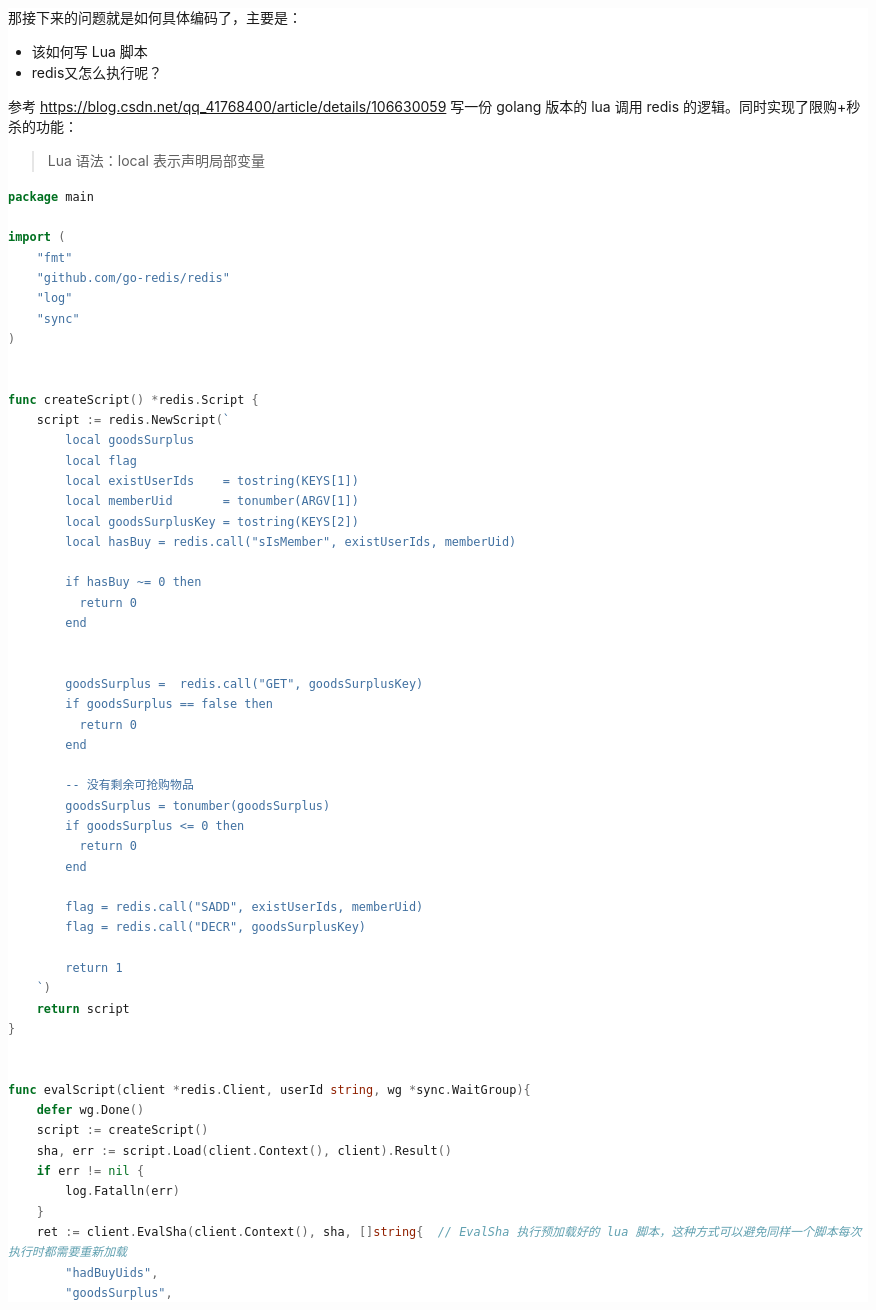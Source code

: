 那接下来的问题就是如何具体编码了，主要是：

- 该如何写 Lua 脚本
- redis又怎么执行呢？

参考 https://blog.csdn.net/qq_41768400/article/details/106630059 写一份 golang 版本的 lua 调用 redis 的逻辑。同时实现了限购+秒杀的功能：

> Lua 语法：local 表示声明局部变量

```go
package main

import (
	"fmt"
	"github.com/go-redis/redis"
	"log"
	"sync"
)


func createScript() *redis.Script {
	script := redis.NewScript(`
		local goodsSurplus
		local flag
		local existUserIds    = tostring(KEYS[1])
		local memberUid       = tonumber(ARGV[1])
		local goodsSurplusKey = tostring(KEYS[2])
		local hasBuy = redis.call("sIsMember", existUserIds, memberUid)

		if hasBuy ~= 0 then
		  return 0
		end
		

		goodsSurplus =  redis.call("GET", goodsSurplusKey)
		if goodsSurplus == false then
		  return 0
		end
		
		-- 没有剩余可抢购物品
		goodsSurplus = tonumber(goodsSurplus)
		if goodsSurplus <= 0 then
		  return 0
		end
		
		flag = redis.call("SADD", existUserIds, memberUid)
		flag = redis.call("DECR", goodsSurplusKey)
		
		return 1
	`)
	return script
}


func evalScript(client *redis.Client, userId string, wg *sync.WaitGroup){
	defer wg.Done()
	script := createScript()
	sha, err := script.Load(client.Context(), client).Result()
	if err != nil {
		log.Fatalln(err)
	}
	ret := client.EvalSha(client.Context(), sha, []string{  // EvalSha 执行预加载好的 lua 脚本，这种方式可以避免同样一个脚本每次执行时都需要重新加载
		"hadBuyUids",
		"goodsSurplus",
```